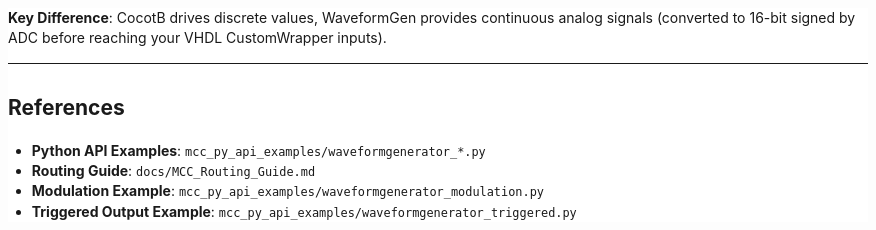 **Key Difference**: CocotB drives discrete values, WaveformGen provides continuous analog signals (converted to 16-bit signed by ADC before reaching your VHDL CustomWrapper inputs).

---

## References
- **Python API Examples**: `mcc_py_api_examples/waveformgenerator_*.py`
- **Routing Guide**: `docs/MCC_Routing_Guide.md`
- **Modulation Example**: `mcc_py_api_examples/waveformgenerator_modulation.py`
- **Triggered Output Example**: `mcc_py_api_examples/waveformgenerator_triggered.py`
